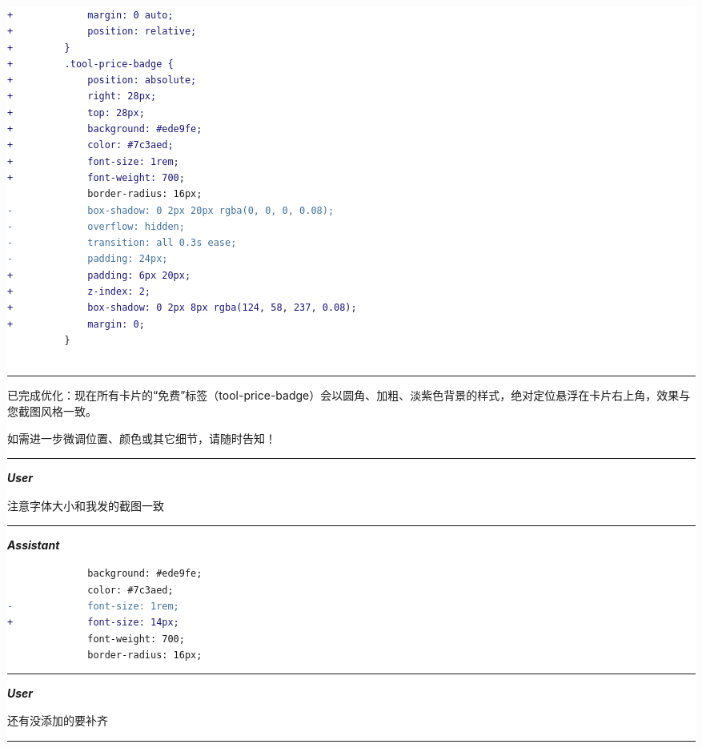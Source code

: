```diff
+             margin: 0 auto;
+             position: relative;
+         }
+         .tool-price-badge {
+             position: absolute;
+             right: 28px;
+             top: 28px;
+             background: #ede9fe;
+             color: #7c3aed;
+             font-size: 1rem;
+             font-weight: 700;
              border-radius: 16px;
-             box-shadow: 0 2px 20px rgba(0, 0, 0, 0.08);
-             overflow: hidden;
-             transition: all 0.3s ease;
-             padding: 24px;
+             padding: 6px 20px;
+             z-index: 2;
+             box-shadow: 0 2px 8px rgba(124, 58, 237, 0.08);
+             margin: 0;
          }
  
```

---

已完成优化：现在所有卡片的“免费”标签（tool-price-badge）会以圆角、加粗、淡紫色背景的样式，绝对定位悬浮在卡片右上角，效果与您截图风格一致。

如需进一步微调位置、颜色或其它细节，请随时告知！

---

_**User**_

注意字体大小和我发的截图一致

---

_**Assistant**_

```diff
              background: #ede9fe;
              color: #7c3aed;
-             font-size: 1rem;
+             font-size: 14px;
              font-weight: 700;
              border-radius: 16px;
```

---

_**User**_

还有没添加的要补齐

---
